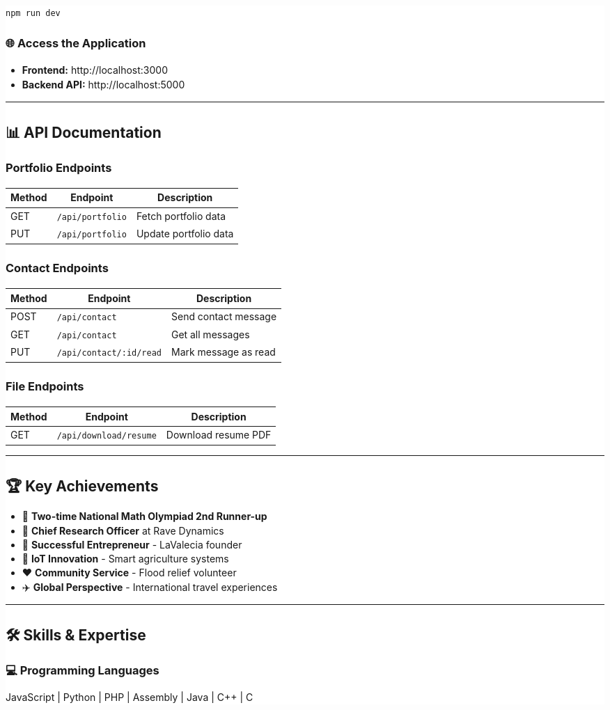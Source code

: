 ```bash
npm run dev
```

### 🌐 Access the Application
- **Frontend:** http://localhost:3000
- **Backend API:** http://localhost:5000

---

## 📊 API Documentation

### Portfolio Endpoints
| Method | Endpoint | Description |
|--------|----------|-------------|
| GET | `/api/portfolio` | Fetch portfolio data |
| PUT | `/api/portfolio` | Update portfolio data |

### Contact Endpoints
| Method | Endpoint | Description |
|--------|----------|-------------|
| POST | `/api/contact` | Send contact message |
| GET | `/api/contact` | Get all messages |
| PUT | `/api/contact/:id/read` | Mark message as read |

### File Endpoints
| Method | Endpoint | Description |
|--------|----------|-------------|
| GET | `/api/download/resume` | Download resume PDF |

---

## 🏆 Key Achievements

- 🥈 **Two-time National Math Olympiad 2nd Runner-up**
- 🚁 **Chief Research Officer** at Rave Dynamics
- 👔 **Successful Entrepreneur** - LaValecia founder
- 🤖 **IoT Innovation** - Smart agriculture systems
- ❤️ **Community Service** - Flood relief volunteer
- ✈️ **Global Perspective** - International travel experiences

---

## 🛠️ Skills & Expertise

### 💻 **Programming Languages**
JavaScript | Python | PHP | Assembly | Java | C++ | C
